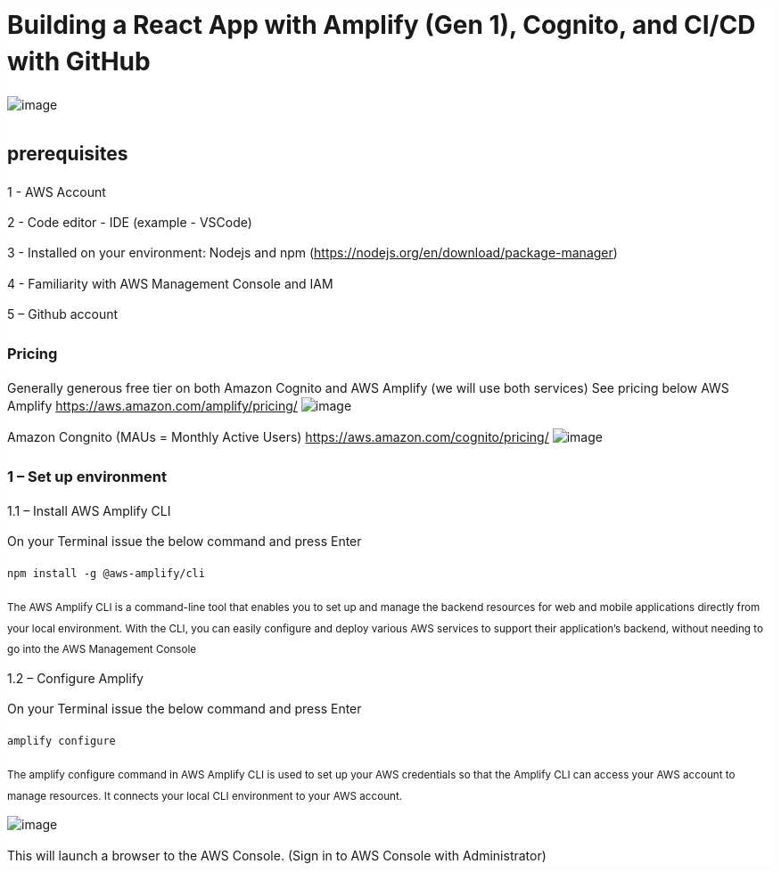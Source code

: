 # Building a React App with Amplify (Gen 1), Cognito, and CI/CD with GitHub

![image](https://github.com/user-attachments/assets/04118a57-234c-496d-abaa-85228c2a63e3)

## prerequisites

1 - AWS Account

2 - Code editor - IDE (example - VSCode)

3 - Installed on your environment: Nodejs and npm (https://nodejs.org/en/download/package-manager)

4 - Familiarity with AWS Management Console and IAM

5 – Github account

### Pricing
Generally generous free tier on both Amazon Cognito and AWS Amplify (we will use both services)
See pricing below
AWS Amplify 
https://aws.amazon.com/amplify/pricing/
![image](https://github.com/user-attachments/assets/ec466d90-907f-48cd-8a84-c2172c909fe5)

Amazon Congnito (MAUs = Monthly Active Users) 
https://aws.amazon.com/cognito/pricing/
![image](https://github.com/user-attachments/assets/a0a08b59-41d7-44e0-a819-2b9a559e66ee)

### 1 – Set up environment 
1.1	– Install AWS Amplify CLI 

On your Terminal issue the below command and press Enter

 `npm install -g @aws-amplify/cli`
 
<sub>The AWS Amplify CLI is a command-line tool that enables you to set up and manage the backend resources for web and mobile applications directly from your local environment. With the CLI, you can easily configure and deploy various AWS services to support their application’s backend, without needing to go into the AWS Management Console</sub>

1.2	– Configure Amplify

On your Terminal issue the below command and press Enter

`amplify configure`

<sub>The amplify configure command in AWS Amplify CLI is used to set up your AWS credentials so that the Amplify CLI can access your AWS account to manage resources.  It connects your local CLI environment to your AWS account.</sub>

![image](https://github.com/user-attachments/assets/d474a321-3d1f-4ca6-9c20-0ee24609507e)

This will launch a browser to the AWS Console. (Sign in to AWS Console with Administrator)
